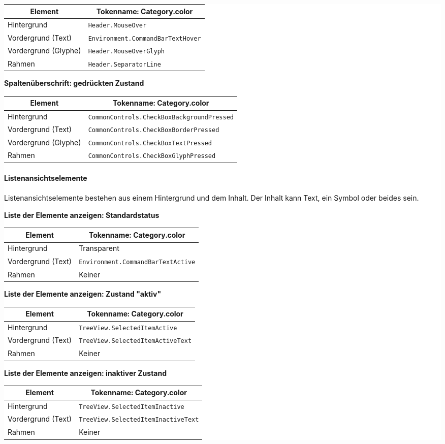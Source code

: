 | Element | Tokenname: Category.color |
| --- | --- |
| Hintergrund | `Header.MouseOver` |
| Vordergrund (Text) | `Environment.CommandBarTextHover` |
| Vordergrund (Glyphe) | `Header.MouseOverGlyph` |
| Rahmen | `Header.SeparatorLine` |

**Spaltenüberschrift: gedrückten Zustand**

| Element | Tokenname: Category.color |
| --- | --- |
| Hintergrund | `CommonControls.CheckBoxBackgroundPressed` |
| Vordergrund (Text) | `CommonControls.CheckBoxBorderPressed` |
| Vordergrund (Glyphe) | `CommonControls.CheckBoxTextPressed` |
| Rahmen | `CommonControls.CheckBoxGlyphPressed` |

#### <a name="list-view-items"></a>Listenansichtselemente  
 Listenansichtselemente bestehen aus einem Hintergrund und dem Inhalt. Der Inhalt kann Text, ein Symbol oder beides sein.  

**Liste der Elemente anzeigen: Standardstatus**

| Element | Tokenname: Category.color |
| --- | --- |
| Hintergrund | Transparent |
| Vordergrund (Text) | `Environment.CommandBarTextActive` |
| Rahmen | Keiner |

**Liste der Elemente anzeigen: Zustand "aktiv"**

| Element | Tokenname: Category.color |
| --- | --- |
| Hintergrund | `TreeView.SelectedItemActive` |
| Vordergrund (Text) | `TreeView.SelectedItemActiveText` |
| Rahmen | Keiner |

**Liste der Elemente anzeigen: inaktiver Zustand**

| Element | Tokenname: Category.color |
| --- | --- |
| Hintergrund | `TreeView.SelectedItemInactive` |
| Vordergrund (Text) | `TreeView.SelectedItemInactiveText` |
| Rahmen | Keiner |  
